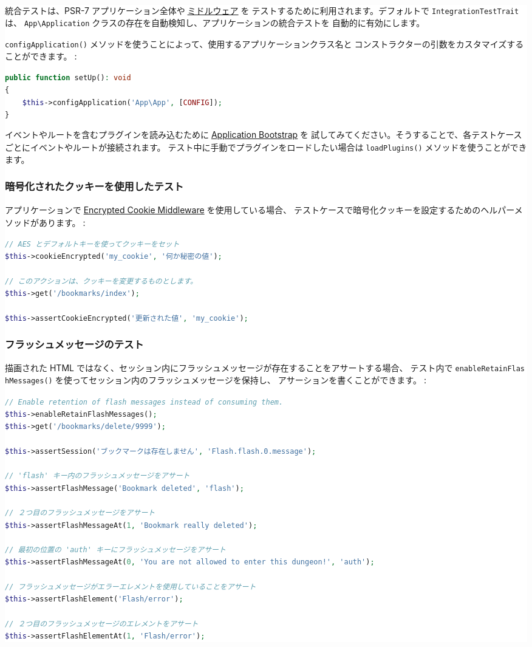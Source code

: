 統合テストは、PSR-7 アプリケーション全体や [ミドルウェア](../controllers/middleware) を
テストするために利用されます。デフォルトで `IntegrationTestTrait` は、
`App\Application` クラスの存在を自動検知し、アプリケーションの統合テストを
自動的に有効にします。

`configApplication()` メソッドを使うことによって、使用するアプリケーションクラス名と
コンストラクターの引数をカスタマイズすることができます。 :

``` php
public function setUp(): void
{
    $this->configApplication('App\App', [CONFIG]);
}
```

イベントやルートを含むプラグインを読み込むために [Application Bootstrap](../development/application#application-bootstrap) を
試してみてください。そうすることで、各テストケースごとにイベントやルートが接続されます。
テスト中に手動でプラグインをロードしたい場合は `loadPlugins()` メソッドを使うことができます。

### 暗号化されたクッキーを使用したテスト

アプリケーションで [Encrypted Cookie Middleware](../controllers/middleware#encrypted-cookie-middleware) を使用している場合、
テストケースで暗号化クッキーを設定するためのヘルパーメソッドがあります。 :

``` php
// AES とデフォルトキーを使ってクッキーをセット
$this->cookieEncrypted('my_cookie', '何か秘密の値');

// このアクションは、クッキーを変更するものとします。
$this->get('/bookmarks/index');

$this->assertCookieEncrypted('更新された値', 'my_cookie');
```

### フラッシュメッセージのテスト

描画された HTML ではなく、セッション内にフラッシュメッセージが存在することをアサートする場合、
テスト内で `enableRetainFlashMessages()` を使ってセッション内のフラッシュメッセージを保持し、
アサーションを書くことができます。 :

``` php
// Enable retention of flash messages instead of consuming them.
$this->enableRetainFlashMessages();
$this->get('/bookmarks/delete/9999');

$this->assertSession('ブックマークは存在しません', 'Flash.flash.0.message');

// 'flash' キー内のフラッシュメッセージをアサート
$this->assertFlashMessage('Bookmark deleted', 'flash');

// ２つ目のフラッシュメッセージをアサート
$this->assertFlashMessageAt(1, 'Bookmark really deleted');

// 最初の位置の 'auth' キーにフラッシュメッセージをアサート
$this->assertFlashMessageAt(0, 'You are not allowed to enter this dungeon!', 'auth');

// フラッシュメッセージがエラーエレメントを使用していることをアサート
$this->assertFlashElement('Flash/error');

// ２つ目のフラッシュメッセージのエレメントをアサート
$this->assertFlashElementAt(1, 'Flash/error');
```

